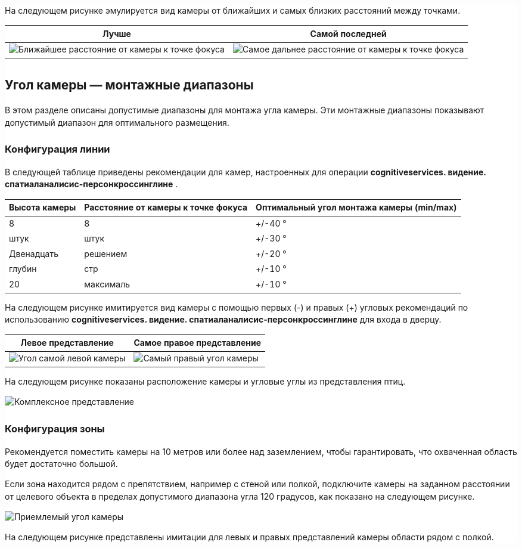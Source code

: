 На следующем рисунке эмулируется вид камеры от ближайших и самых близких расстояний между точками.

| Лучше                                      | Самой последней                                      |  
| -------------------------------------------- | --------------------------------------------- |  
| ![Ближайшее расстояние от камеры к точке фокуса](./media/spatial-analysis/focal-point-closest.png) | ![Самое дальнее расстояние от камеры к точке фокуса](./media/spatial-analysis/focal-point-farthest.png) |  

## <a name="camera-angle-mounting-ranges"></a>Угол камеры — монтажные диапазоны

В этом разделе описаны допустимые диапазоны для монтажа угла камеры. Эти монтажные диапазоны показывают допустимый диапазон для оптимального размещения.

### <a name="line-configuration"></a>Конфигурация линии

В следующей таблице приведены рекомендации для камер, настроенных для операции **cognitiveservices. видение. спатиаланалисис-персонкроссинглине** . 

| Высота камеры | Расстояние от камеры к точке фокуса | Оптимальный угол монтажа камеры (min/max) |  
| ------------- | ------------------------------ | ------------------------------------------ |  
| 8            | 8                             | +/-40 °                                     |  
| штук           | штук                            | +/-30 °                                     |  
| Двенадцать           | решением                            | +/-20 °                                     |  
| глубин           | стр                            | +/-10 °                                     |  
| 20           | максималь                            | +/-10 °                                     |  

На следующем рисунке имитируется вид камеры с помощью первых (-) и правых (+) угловых рекомендаций по использованию **cognitiveservices. видение. спатиаланалисис-персонкроссинглине** для входа в дверцу.

| Левое представление                | Самое правое представление                |  
| ---------------------------- | ----------------------------- |  
| ![Угол самой левой камеры](./media/spatial-analysis/camera-angle-left.png) | ![Самый правый угол камеры](./media/spatial-analysis/camera-angle-right.png) |  

На следующем рисунке показаны расположение камеры и угловые углы из представления птиц.

![Комплексное представление](./media/spatial-analysis/camera-angle-top.png)

### <a name="zone-configuration"></a>Конфигурация зоны

Рекомендуется поместить камеры на 10 метров или более над заземлением, чтобы гарантировать, что охваченная область будет достаточно большой. 

Если зона находится рядом с препятствием, например с стеной или полкой, подключите камеры на заданном расстоянии от целевого объекта в пределах допустимого диапазона угла 120 градусов, как показано на следующем рисунке.

![Приемлемый угол камеры](./media/spatial-analysis/camera-angle-acceptable.png)

На следующем рисунке представлены имитации для левых и правых представлений камеры области рядом с полкой.
